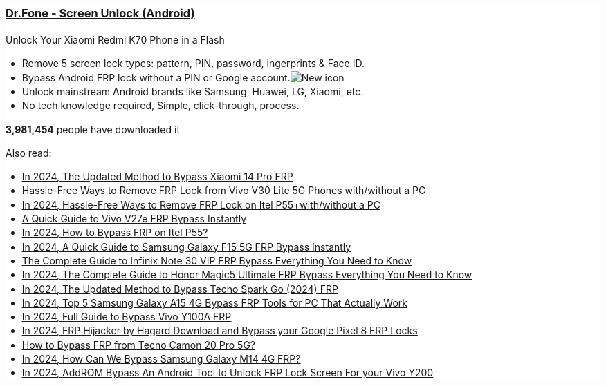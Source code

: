 

### [Dr.Fone - Screen Unlock (Android)](https://tools.techidaily.com/wondershare-dr-fone-unlock-android-screen/)

Unlock Your Xiaomi Redmi K70 Phone in a Flash

- Remove 5 screen lock types: pattern, PIN, password, ingerprints & Face ID.
- Bypass Android FRP lock without a PIN or Google account.![New icon](https://images.wondershare.com/drfone/others/new_23.png)
- Unlock mainstream Android brands like Samsung, Huawei, LG, Xiaomi, etc.
- No tech knowledge required, Simple, click-through, process.

**3,981,454** people have downloaded it



<ins class="adsbygoogle"
     style="display:block"
     data-ad-client="ca-pub-7571918770474297"
     data-ad-slot="8358498916"
     data-ad-format="auto"
     data-full-width-responsive="true"></ins>


<span class="atpl-alsoreadstyle">Also read:</span>
<div><ul>
<li><a href="https://bypass-frp.techidaily.com/in-2024-the-updated-method-to-bypass-xiaomi-14-pro-frp-by-drfone-android/"><u>In 2024, The Updated Method to Bypass Xiaomi 14 Pro FRP</u></a></li>
<li><a href="https://bypass-frp.techidaily.com/hassle-free-ways-to-remove-frp-lock-from-vivo-v30-lite-5g-phones-withwithout-a-pc-by-drfone-android/"><u>Hassle-Free Ways to Remove FRP Lock from Vivo V30 Lite 5G Phones with/without a PC</u></a></li>
<li><a href="https://bypass-frp.techidaily.com/in-2024-hassle-free-ways-to-remove-frp-lock-on-itel-p55pluswithwithout-a-pc-by-drfone-android/"><u>In 2024, Hassle-Free Ways to Remove FRP Lock on Itel P55+with/without a PC</u></a></li>
<li><a href="https://bypass-frp.techidaily.com/a-quick-guide-to-vivo-v27e-frp-bypass-instantly-by-drfone-android/"><u>A Quick Guide to Vivo V27e FRP Bypass Instantly</u></a></li>
<li><a href="https://bypass-frp.techidaily.com/in-2024-how-to-bypass-frp-on-itel-p55-by-drfone-android/"><u>In 2024, How to Bypass FRP on Itel P55?</u></a></li>
<li><a href="https://bypass-frp.techidaily.com/in-2024-a-quick-guide-to-samsung-galaxy-f15-5g-frp-bypass-instantly-by-drfone-android/"><u>In 2024, A Quick Guide to Samsung Galaxy F15 5G FRP Bypass Instantly</u></a></li>
<li><a href="https://bypass-frp.techidaily.com/the-complete-guide-to-infinix-note-30-vip-frp-bypass-everything-you-need-to-know-by-drfone-android/"><u>The Complete Guide to Infinix Note 30 VIP FRP Bypass Everything You Need to Know</u></a></li>
<li><a href="https://bypass-frp.techidaily.com/in-2024-the-complete-guide-to-honor-magic5-ultimate-frp-bypass-everything-you-need-to-know-by-drfone-android/"><u>In 2024, The Complete Guide to Honor Magic5 Ultimate FRP Bypass Everything You Need to Know</u></a></li>
<li><a href="https://bypass-frp.techidaily.com/in-2024-the-updated-method-to-bypass-tecno-spark-go-2024-frp-by-drfone-android/"><u>In 2024, The Updated Method to Bypass Tecno Spark Go (2024) FRP</u></a></li>
<li><a href="https://bypass-frp.techidaily.com/in-2024-top-5-samsung-galaxy-a15-4g-bypass-frp-tools-for-pc-that-actually-work-by-drfone-android/"><u>In 2024, Top 5 Samsung Galaxy A15 4G Bypass FRP Tools for PC That Actually Work</u></a></li>
<li><a href="https://bypass-frp.techidaily.com/in-2024-full-guide-to-bypass-vivo-y100a-frp-by-drfone-android/"><u>In 2024, Full Guide to Bypass Vivo Y100A FRP</u></a></li>
<li><a href="https://bypass-frp.techidaily.com/in-2024-frp-hijacker-by-hagard-download-and-bypass-your-google-pixel-8-frp-locks-by-drfone-android/"><u>In 2024, FRP Hijacker by Hagard Download and Bypass your Google Pixel 8 FRP Locks</u></a></li>
<li><a href="https://bypass-frp.techidaily.com/how-to-bypass-frp-from-tecno-camon-20-pro-5g-by-drfone-android/"><u>How to Bypass FRP from Tecno Camon 20 Pro 5G?</u></a></li>
<li><a href="https://bypass-frp.techidaily.com/in-2024-how-can-we-bypass-samsung-galaxy-m14-4g-frp-by-drfone-android/"><u>In 2024, How Can We Bypass Samsung Galaxy M14 4G FRP?</u></a></li>
<li><a href="https://bypass-frp.techidaily.com/in-2024-addrom-bypass-an-android-tool-to-unlock-frp-lock-screen-for-your-vivo-y200-by-drfone-android/"><u>In 2024, AddROM Bypass An Android Tool to Unlock FRP Lock Screen For your Vivo Y200</u></a></li>